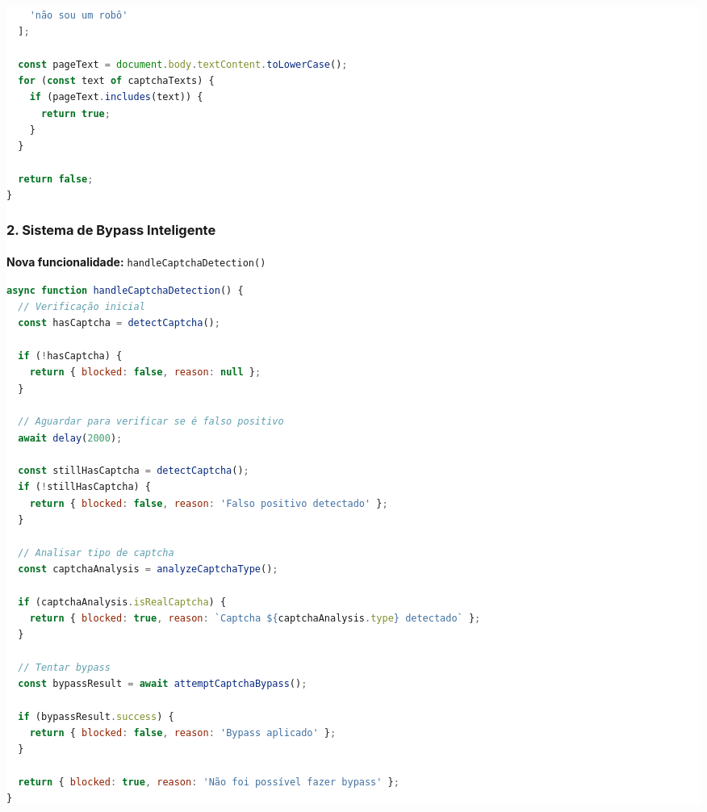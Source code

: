 ```javascript
    'não sou um robô'
  ];
  
  const pageText = document.body.textContent.toLowerCase();
  for (const text of captchaTexts) {
    if (pageText.includes(text)) {
      return true;
    }
  }
  
  return false;
}
```

### 2. **Sistema de Bypass Inteligente**

**Nova funcionalidade:** `handleCaptchaDetection()`

```javascript
async function handleCaptchaDetection() {
  // Verificação inicial
  const hasCaptcha = detectCaptcha();
  
  if (!hasCaptcha) {
    return { blocked: false, reason: null };
  }
  
  // Aguardar para verificar se é falso positivo
  await delay(2000);
  
  const stillHasCaptcha = detectCaptcha();
  if (!stillHasCaptcha) {
    return { blocked: false, reason: 'Falso positivo detectado' };
  }
  
  // Analisar tipo de captcha
  const captchaAnalysis = analyzeCaptchaType();
  
  if (captchaAnalysis.isRealCaptcha) {
    return { blocked: true, reason: `Captcha ${captchaAnalysis.type} detectado` };
  }
  
  // Tentar bypass
  const bypassResult = await attemptCaptchaBypass();
  
  if (bypassResult.success) {
    return { blocked: false, reason: 'Bypass aplicado' };
  }
  
  return { blocked: true, reason: 'Não foi possível fazer bypass' };
}
```
